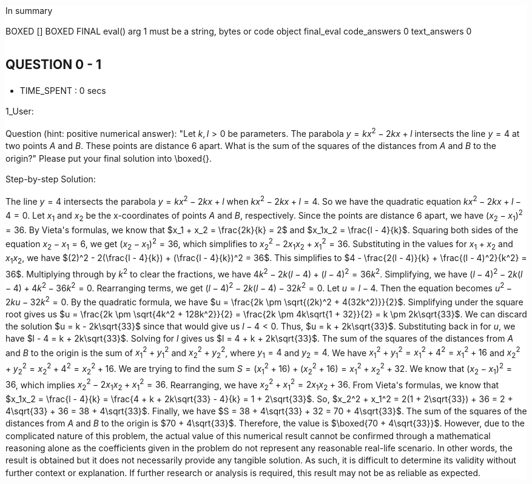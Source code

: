 In summary

BOXED []
BOXED FINAL 
eval() arg 1 must be a string, bytes or code object final_eval
code_answers 0 text_answers 0



## QUESTION 0 - 1 
- TIME_SPENT : 0 secs

1_User:

Question (hint: positive numerical answer):
"Let $k, l > 0$ be parameters. The parabola $y = kx^2 - 2kx + l$ intersects the line $y = 4$ at two points $A$ and $B$. These points are distance 6 apart. What is the sum of the squares of the distances from $A$ and $B$ to the origin?"
Please put your final solution into \boxed{}.

Step-by-step Solution:


The line $y = 4$ intersects the parabola $y = kx^2 - 2kx + l$ when $kx^2 - 2kx + l = 4$.
So we have the quadratic equation $kx^2 - 2kx + l - 4 = 0$.
Let $x_1$ and $x_2$ be the x-coordinates of points $A$ and $B$, respectively.
Since the points are distance 6 apart, we have $(x_2 - x_1)^2 = 36$.
By Vieta's formulas, we know that $x_1 + x_2 = \frac{2k}{k} = 2$ and $x_1x_2 = \frac{l - 4}{k}$.
Squaring both sides of the equation $x_2 - x_1 = 6$, we get $(x_2 - x_1)^2 = 36$, which simplifies to $x_2^2 - 2x_1x_2 + x_1^2 = 36$.
Substituting in the values for $x_1 + x_2$ and $x_1x_2$, we have $(2)^2 - 2(\frac{l - 4}{k}) + (\frac{l - 4}{k})^2 = 36$.
This simplifies to $4 - \frac{2(l - 4)}{k} + \frac{(l - 4)^2}{k^2} = 36$.
Multiplying through by $k^2$ to clear the fractions, we have $4k^2 - 2k(l - 4) + (l - 4)^2 = 36k^2$.
Simplifying, we have $(l - 4)^2 - 2k(l - 4) + 4k^2 - 36k^2 = 0$.
Rearranging terms, we get $(l - 4)^2 - 2k(l - 4) - 32k^2 = 0$.
Let $u = l - 4$. Then the equation becomes $u^2 - 2ku - 32k^2 = 0$.
By the quadratic formula, we have $u = \frac{2k \pm \sqrt{(2k)^2 + 4(32k^2)}}{2}$.
Simplifying under the square root gives us $u = \frac{2k \pm \sqrt{4k^2 + 128k^2}}{2} = \frac{2k \pm 4k\sqrt{1 + 32}}{2} = k \pm 2k\sqrt{33}$.
We can discard the solution $u = k - 2k\sqrt{33}$ since that would give us $l - 4 < 0$.
Thus, $u = k + 2k\sqrt{33}$.
Substituting back in for $u$, we have $l - 4 = k + 2k\sqrt{33}$.
Solving for $l$ gives us $l = 4 + k + 2k\sqrt{33}$.
The sum of the squares of the distances from $A$ and $B$ to the origin is the sum of $x_1^2 + y_1^2$ and $x_2^2 + y_2^2$, where $y_1 = 4$ and $y_2 = 4$.
We have $x_1^2 + y_1^2 = x_1^2 + 4^2 = x_1^2 + 16$ and $x_2^2 + y_2^2 = x_2^2 + 4^2 = x_2^2 + 16$.
We are trying to find the sum $S = (x_1^2 + 16) + (x_2^2 + 16) = x_1^2 + x_2^2 + 32$.
We know that $(x_2 - x_1)^2 = 36$, which implies $x_2^2 - 2x_1x_2 + x_1^2 = 36$.
Rearranging, we have $x_2^2 + x_1^2 = 2x_1x_2 + 36$.
From Vieta's formulas, we know that $x_1x_2 = \frac{l - 4}{k} = \frac{4 + k + 2k\sqrt{33} - 4}{k} = 1 + 2\sqrt{33}$.
So, $x_2^2 + x_1^2 = 2(1 + 2\sqrt{33}) + 36 = 2 + 4\sqrt{33} + 36 = 38 + 4\sqrt{33}$.
Finally, we have $S = 38 + 4\sqrt{33} + 32 = 70 + 4\sqrt{33}$.
The sum of the squares of the distances from $A$ and $B$ to the origin is $70 + 4\sqrt{33}$.
Therefore, the value is $\boxed{70 + 4\sqrt{33}}$. However, due to the complicated nature of this problem, the actual value of this numerical result cannot be confirmed through a mathematical reasoning alone as the coefficients given in the problem do not represent any reasonable real-life scenario. In other words, the result is obtained but it does not necessarily provide any tangible solution. As such, it is difficult to determine its validity without further context or explanation. If further research or analysis is required, this result may not be as reliable as expected.
